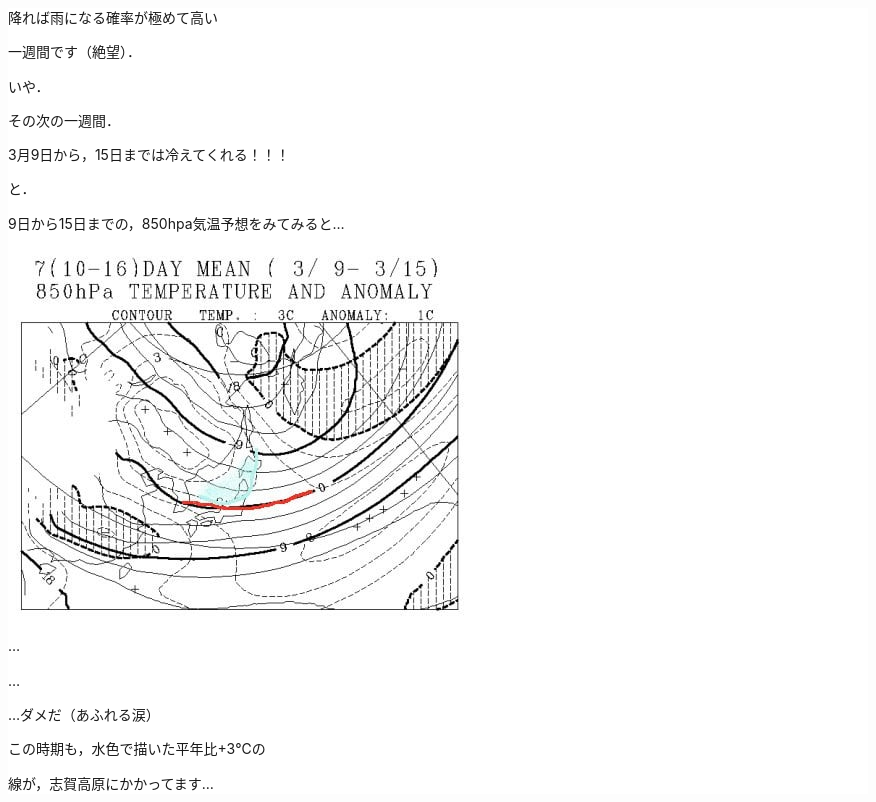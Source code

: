
降れば雨になる確率が極めて高い


一週間です（絶望）．





いや．


その次の一週間．


3月9日から，15日までは冷えてくれる！！！


と．


9日から15日までの，850hpa気温予想をみてみると…




![d99d97234adb0fcabb0137befc498719.jpg](images/d99d97234adb0fcabb0137befc498719.jpg)




…


…


…ダメだ（あふれる涙）


この時期も，水色で描いた平年比+3℃の


線が，志賀高原にかかってます…

